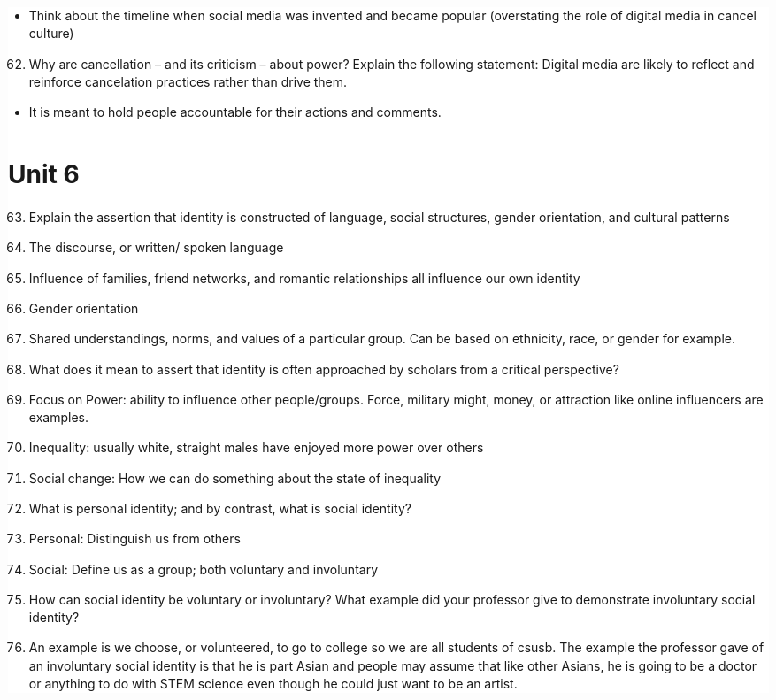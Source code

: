 - Think about the timeline when social media was invented and became popular (overstating the role of digital media in cancel culture) 
    

62. Why are cancellation – and its criticism – about power? Explain the following statement: Digital media are likely to reflect and reinforce cancelation practices rather than drive them.
    

- It is meant to hold people accountable for their actions and comments. 
    

# Unit 6

  


63. Explain the assertion that identity is constructed of language, social structures, gender orientation, and cultural patterns
    

1. The discourse, or written/ spoken language
    
2. Influence of families, friend networks, and romantic relationships all influence our own identity
    
3. Gender orientation 
    
4. Shared understandings, norms, and values of a particular group. Can be based on ethnicity, race, or gender for example. 
    

  

64. What does it mean to assert that identity is often approached by scholars from a critical perspective?
    

1. Focus on Power: ability to influence other people/groups. Force, military might, money, or attraction like online influencers are examples.
    
2. Inequality: usually white, straight males have enjoyed more power over others
    
3. Social change: How we can do something about the state of inequality 
    

  

65. What is personal identity; and by contrast, what is social identity? 
    

1. Personal: Distinguish us from others
    
2. Social: Define us as a group; both voluntary and involuntary 
    

  

66. How can social identity be voluntary or involuntary? What example did your professor give to demonstrate involuntary social identity?
    

1. An example is we choose, or volunteered, to go to college so we are all students of csusb. The example the professor gave of an involuntary social identity is that he is part Asian and people may assume that like other Asians, he is going to be a doctor or anything to do with STEM science even though he could just want to be an artist. 
    